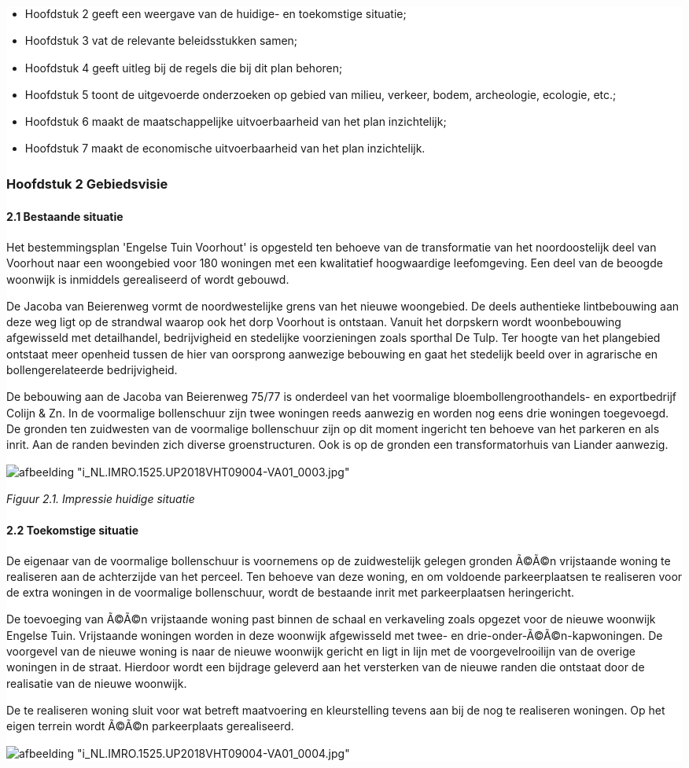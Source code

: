 * Hoofdstuk 2 geeft een weergave van de huidige\- en toekomstige situatie;

* Hoofdstuk 3 vat de relevante beleidsstukken samen;

* Hoofdstuk 4 geeft uitleg bij de regels die bij dit plan behoren;

* Hoofdstuk 5 toont de uitgevoerde onderzoeken op gebied van milieu, verkeer, bodem, archeologie, ecologie, etc.;

* Hoofdstuk 6 maakt de maatschappelijke uitvoerbaarheid van het plan inzichtelijk;

* Hoofdstuk 7 maakt de economische uitvoerbaarheid van het plan inzichtelijk.

### Hoofdstuk 2 Gebiedsvisie

#### 2\.1 Bestaande situatie

Het bestemmingsplan 'Engelse Tuin Voorhout' is opgesteld ten behoeve van de transformatie van het noordoostelijk deel van Voorhout naar een woongebied voor 180 woningen met een kwalitatief hoogwaardige leefomgeving. Een deel van de beoogde woonwijk is inmiddels gerealiseerd of wordt gebouwd.

De Jacoba van Beierenweg vormt de noordwestelijke grens van het nieuwe woongebied. De deels authentieke lintbebouwing aan deze weg ligt op de strandwal waarop ook het dorp Voorhout is ontstaan. Vanuit het dorpskern wordt woonbebouwing afgewisseld met detailhandel, bedrijvigheid en stedelijke voorzieningen zoals sporthal De Tulp. Ter hoogte van het plangebied ontstaat meer openheid tussen de hier van oorsprong aanwezige bebouwing en gaat het stedelijk beeld over in agrarische en bollengerelateerde bedrijvigheid.

De bebouwing aan de Jacoba van Beierenweg 75/77 is onderdeel van het voormalige bloembollengroothandels\- en exportbedrijf Colijn \& Zn. In de voormalige bollenschuur zijn twee woningen reeds aanwezig en worden nog eens drie woningen toegevoegd. De gronden ten zuidwesten van de voormalige bollenschuur zijn op dit moment ingericht ten behoeve van het parkeren en als inrit. Aan de randen bevinden zich diverse groenstructuren. Ook is op de gronden een transformatorhuis van Liander aanwezig.

![afbeelding "i_NL.IMRO.1525.UP2018VHT09004-VA01_0003.jpg"](i_NL.IMRO.1525.UP2018VHT09004-VA01_0003.jpg)

*Figuur 2\.1\. Impressie huidige situatie*

#### 2\.2 Toekomstige situatie

De eigenaar van de voormalige bollenschuur is voornemens op de zuidwestelijk gelegen gronden Ã©Ã©n vrijstaande woning te realiseren aan de achterzijde van het perceel. Ten behoeve van deze woning, en om voldoende parkeerplaatsen te realiseren voor de extra woningen in de voormalige bollenschuur, wordt de bestaande inrit met parkeerplaatsen heringericht.

De toevoeging van Ã©Ã©n vrijstaande woning past binnen de schaal en verkaveling zoals opgezet voor de nieuwe woonwijk Engelse Tuin. Vrijstaande woningen worden in deze woonwijk afgewisseld met twee\- en drie\-onder\-Ã©Ã©n\-kapwoningen. De voorgevel van de nieuwe woning is naar de nieuwe woonwijk gericht en ligt in lijn met de voorgevelrooilijn van de overige woningen in de straat. Hierdoor wordt een bijdrage geleverd aan het versterken van de nieuwe randen die ontstaat door de realisatie van de nieuwe woonwijk.

De te realiseren woning sluit voor wat betreft maatvoering en kleurstelling tevens aan bij de nog te realiseren woningen. Op het eigen terrein wordt Ã©Ã©n parkeerplaats gerealiseerd.

![afbeelding "i_NL.IMRO.1525.UP2018VHT09004-VA01_0004.jpg"](i_NL.IMRO.1525.UP2018VHT09004-VA01_0004.jpg)
